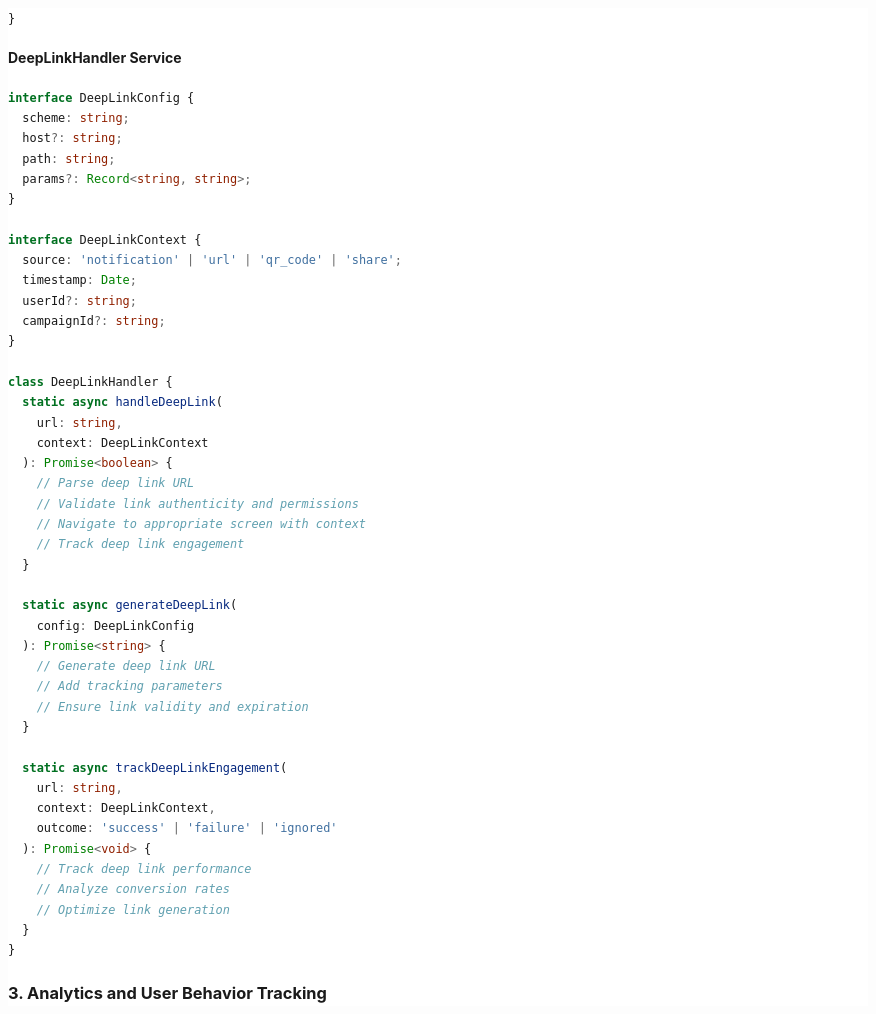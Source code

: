 ```typescript
}
```

#### DeepLinkHandler Service
```typescript
interface DeepLinkConfig {
  scheme: string;
  host?: string;
  path: string;
  params?: Record<string, string>;
}

interface DeepLinkContext {
  source: 'notification' | 'url' | 'qr_code' | 'share';
  timestamp: Date;
  userId?: string;
  campaignId?: string;
}

class DeepLinkHandler {
  static async handleDeepLink(
    url: string,
    context: DeepLinkContext
  ): Promise<boolean> {
    // Parse deep link URL
    // Validate link authenticity and permissions
    // Navigate to appropriate screen with context
    // Track deep link engagement
  }

  static async generateDeepLink(
    config: DeepLinkConfig
  ): Promise<string> {
    // Generate deep link URL
    // Add tracking parameters
    // Ensure link validity and expiration
  }

  static async trackDeepLinkEngagement(
    url: string,
    context: DeepLinkContext,
    outcome: 'success' | 'failure' | 'ignored'
  ): Promise<void> {
    // Track deep link performance
    // Analyze conversion rates
    // Optimize link generation
  }
}
```

### 3. Analytics and User Behavior Tracking
